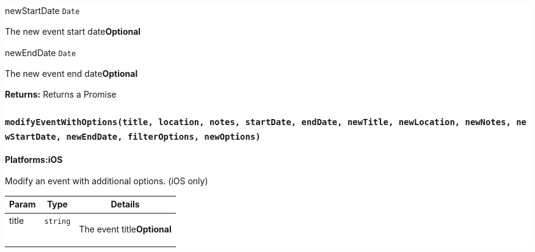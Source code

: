   <tr>
    <td>
      newStartDate</td>
    <td>
      <code>Date</code>
    </td>
    <td>
      <p>The new event start date<strong class="tag">Optional</strong></p>
</td>
  </tr>
  
  <tr>
    <td>
      newEndDate</td>
    <td>
      <code>Date</code>
    </td>
    <td>
      <p>The new event end date<strong class="tag">Optional</strong></p>
</td>
  </tr>
  </tbody>
</table>

<div class="return-value" markdown="1">
  <i class="icon ion-arrow-return-left"></i>
  <b>Returns:</b>  Returns a Promise

</div><h3><a class="anchor" name="modifyEventWithOptions" href="#modifyEventWithOptions"></a><code>modifyEventWithOptions(title,&nbsp;location,&nbsp;notes,&nbsp;startDate,&nbsp;endDate,&nbsp;newTitle,&nbsp;newLocation,&nbsp;newNotes,&nbsp;newStartDate,&nbsp;newEndDate,&nbsp;filterOptions,&nbsp;newOptions)</code></h3>



<p>
  <strong>Platforms:</strong><strong class="tag">iOS</strong>&nbsp;</p>


Modify an event with additional options. (iOS only)

<table class="table param-table" style="margin:0;">
  <thead>
  <tr>
    <th>Param</th>
    <th>Type</th>
    <th>Details</th>
  </tr>
  </thead>
  <tbody>
  <tr>
    <td>
      title</td>
    <td>
      <code>string</code>
    </td>
    <td>
      <p>The event title<strong class="tag">Optional</strong></p>
</td>
  </tr>
  